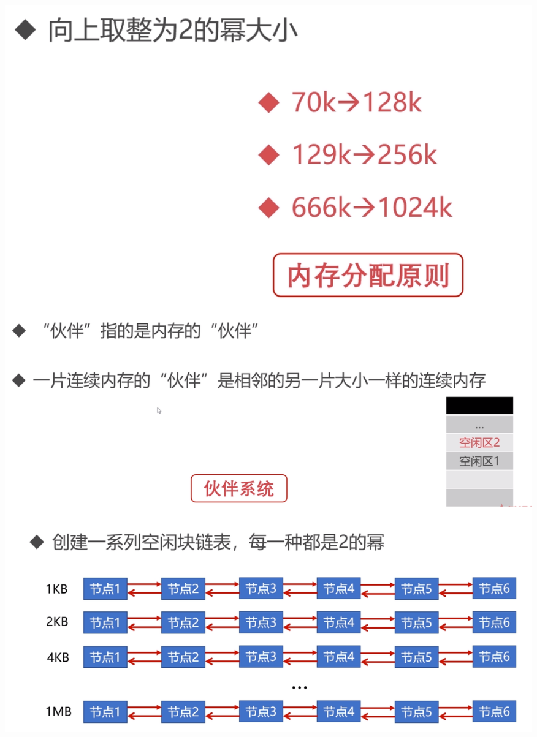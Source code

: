![1583464673638](SpringCloud.assets\1583464673638.png)

![1583464791933](SpringCloud.assets\1583464791933.png)

![1583464916918](SpringCloud.assets\1583464916918.png)
